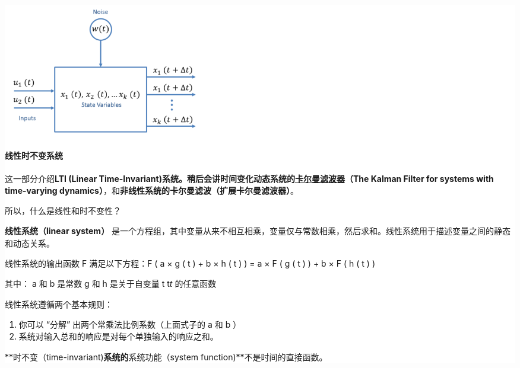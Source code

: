 <img src="状态外推方程示意图.png" style="zoom: 33%;" />





#### 线性时不变系统

这一部分介绍**LTI (Linear Time-Invariant)**系统。稍后会讲时间变化动态系统的**[卡尔曼滤波器](https://so.csdn.net/so/search?q=卡尔曼滤波器&spm=1001.2101.3001.7020)（The Kalman Filter for systems with time-varying dynamics）**，和**非线性系统的卡尔曼滤波（扩展卡尔曼滤波器）**。

所以，什么是线性和时不变性？

**线性系统（linear system）** 是一个方程组，其中变量从来不相互相乘，变量仅与常数相乘，然后求和。线性系统用于描述变量之间的静态和动态关系。

线性系统的输出函数 F 满足以下方程：F ( a × g ( t ) + b × h ( t ) ) = a × F ( g ( t ) ) + b × F ( h ( t ) )

其中：
a 和 b 是常数
g 和 h 是关于自变量 t t*t* 的任意函数

线性系统遵循两个基本规则：

1. 你可以 “分解” 出两个常乘法比例系数（上面式子的 a 和 b ）
2. 系统对输入总和的响应是对每个单独输入的响应之和。

**时不变（time-invariant)**系统的**系统功能（system function)**不是时间的直接函数。
